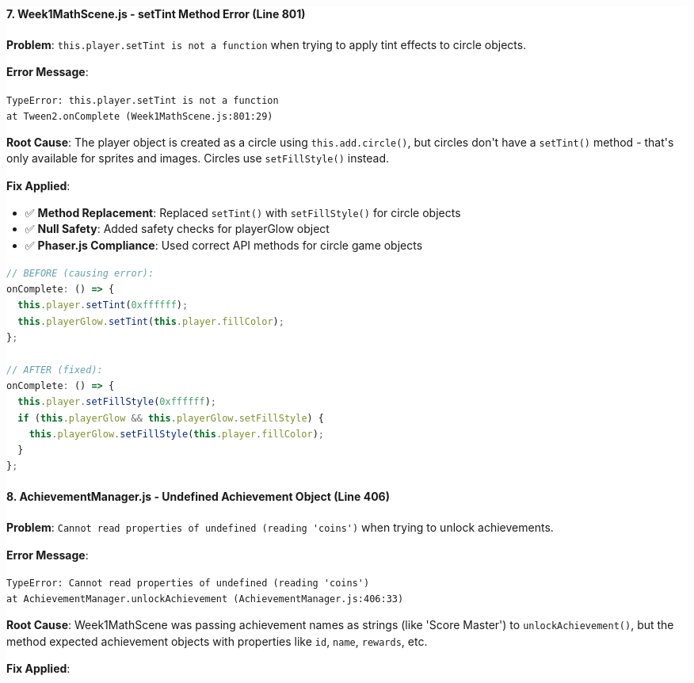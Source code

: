 #### 7. **Week1MathScene.js - setTint Method Error (Line 801)**

**Problem**: `this.player.setTint is not a function` when trying to apply tint effects to circle objects.

**Error Message**:

```
TypeError: this.player.setTint is not a function
at Tween2.onComplete (Week1MathScene.js:801:29)
```

**Root Cause**: The player object is created as a circle using `this.add.circle()`, but circles don't have a `setTint()` method - that's only available for sprites and images. Circles use `setFillStyle()` instead.

**Fix Applied**:

- ✅ **Method Replacement**: Replaced `setTint()` with `setFillStyle()` for circle objects
- ✅ **Null Safety**: Added safety checks for playerGlow object
- ✅ **Phaser.js Compliance**: Used correct API methods for circle game objects

```javascript
// BEFORE (causing error):
onComplete: () => {
  this.player.setTint(0xffffff);
  this.playerGlow.setTint(this.player.fillColor);
};

// AFTER (fixed):
onComplete: () => {
  this.player.setFillStyle(0xffffff);
  if (this.playerGlow && this.playerGlow.setFillStyle) {
    this.playerGlow.setFillStyle(this.player.fillColor);
  }
};
```

#### 8. **AchievementManager.js - Undefined Achievement Object (Line 406)**

**Problem**: `Cannot read properties of undefined (reading 'coins')` when trying to unlock achievements.

**Error Message**:

```
TypeError: Cannot read properties of undefined (reading 'coins')
at AchievementManager.unlockAchievement (AchievementManager.js:406:33)
```

**Root Cause**: Week1MathScene was passing achievement names as strings (like 'Score Master') to `unlockAchievement()`, but the method expected achievement objects with properties like `id`, `name`, `rewards`, etc.

**Fix Applied**:
